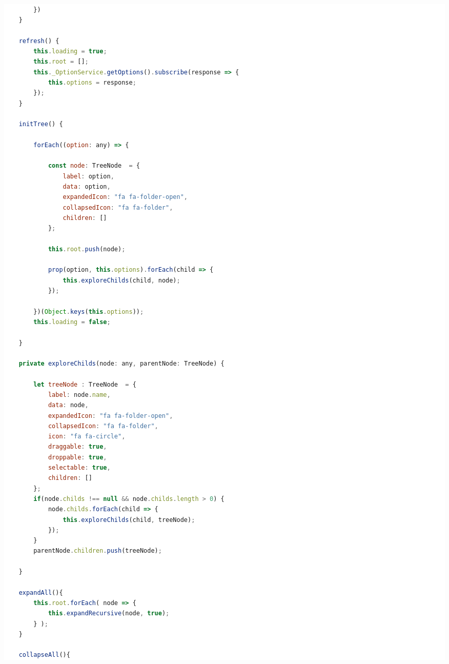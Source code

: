 ``` javascript
        })
    }

    refresh() {
        this.loading = true;
        this.root = [];
        this._OptionService.getOptions().subscribe(response => {
            this.options = response;
        });
    }

    initTree() {
        
        forEach((option: any) => {

            const node: TreeNode  = {
                label: option,
                data: option,
                expandedIcon: "fa fa-folder-open",
                collapsedIcon: "fa fa-folder",
                children: []
            };

            this.root.push(node);
            
            prop(option, this.options).forEach(child => {
                this.exploreChilds(child, node);
            });

        })(Object.keys(this.options));
        this.loading = false;

    }

    private exploreChilds(node: any, parentNode: TreeNode) {

        let treeNode : TreeNode  = {
            label: node.name,
            data: node,
            expandedIcon: "fa fa-folder-open",
            collapsedIcon: "fa fa-folder",
            icon: "fa fa-circle",
            draggable: true,
            droppable: true,
            selectable: true,
            children: []
        };
        if(node.childs !== null && node.childs.length > 0) {
            node.childs.forEach(child => {
                this.exploreChilds(child, treeNode);
            });
        }
        parentNode.children.push(treeNode);
        
    }

    expandAll(){
        this.root.forEach( node => {
            this.expandRecursive(node, true);
        } );
    }

    collapseAll(){
```